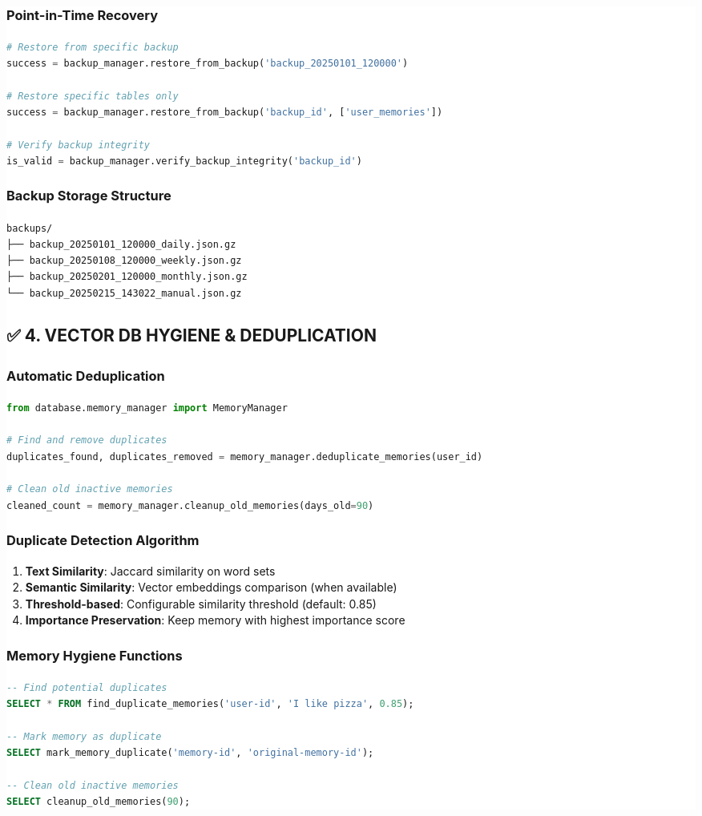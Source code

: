 
### **Point-in-Time Recovery**
```python
# Restore from specific backup
success = backup_manager.restore_from_backup('backup_20250101_120000')

# Restore specific tables only
success = backup_manager.restore_from_backup('backup_id', ['user_memories'])

# Verify backup integrity
is_valid = backup_manager.verify_backup_integrity('backup_id')
```

### **Backup Storage Structure**
```
backups/
├── backup_20250101_120000_daily.json.gz
├── backup_20250108_120000_weekly.json.gz
├── backup_20250201_120000_monthly.json.gz
└── backup_20250215_143022_manual.json.gz
```

## ✅ **4. VECTOR DB HYGIENE & DEDUPLICATION**

### **Automatic Deduplication**
```python
from database.memory_manager import MemoryManager

# Find and remove duplicates
duplicates_found, duplicates_removed = memory_manager.deduplicate_memories(user_id)

# Clean old inactive memories
cleaned_count = memory_manager.cleanup_old_memories(days_old=90)
```

### **Duplicate Detection Algorithm**
1. **Text Similarity**: Jaccard similarity on word sets
2. **Semantic Similarity**: Vector embeddings comparison (when available)
3. **Threshold-based**: Configurable similarity threshold (default: 0.85)
4. **Importance Preservation**: Keep memory with highest importance score

### **Memory Hygiene Functions**
```sql
-- Find potential duplicates
SELECT * FROM find_duplicate_memories('user-id', 'I like pizza', 0.85);

-- Mark memory as duplicate
SELECT mark_memory_duplicate('memory-id', 'original-memory-id');

-- Clean old inactive memories
SELECT cleanup_old_memories(90);
```
